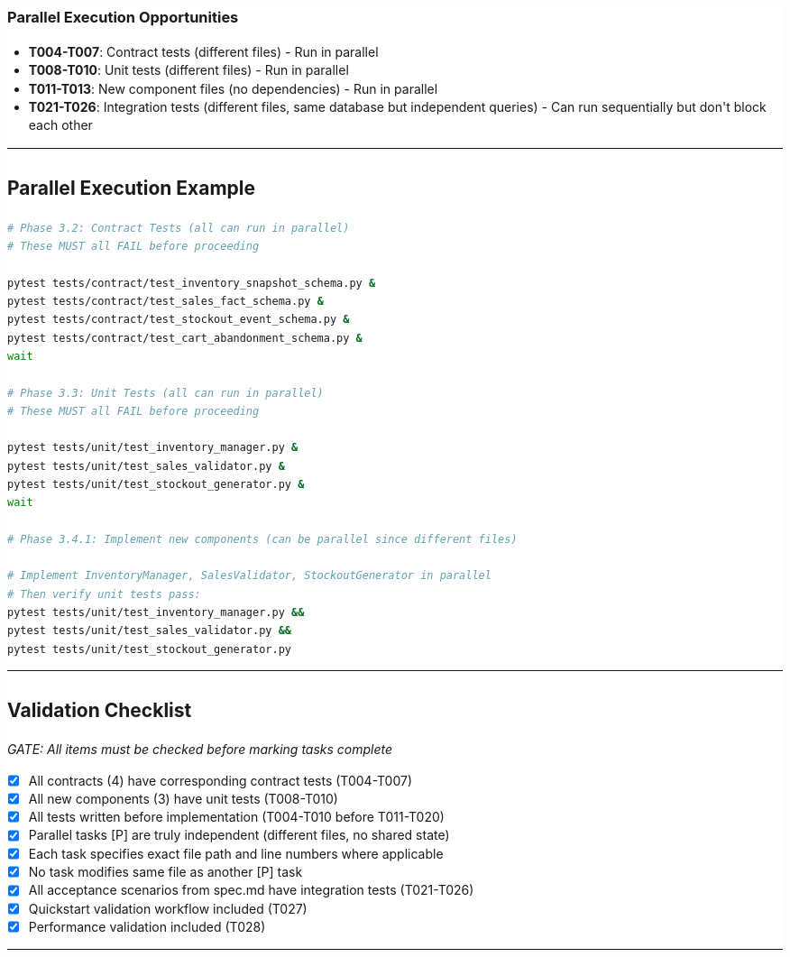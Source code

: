 ### Parallel Execution Opportunities
- **T004-T007**: Contract tests (different files) - Run in parallel
- **T008-T010**: Unit tests (different files) - Run in parallel
- **T011-T013**: New component files (no dependencies) - Run in parallel
- **T021-T026**: Integration tests (different files, same database but independent queries) - Can run sequentially but don't block each other

---

## Parallel Execution Example

```bash
# Phase 3.2: Contract Tests (all can run in parallel)
# These MUST all FAIL before proceeding

pytest tests/contract/test_inventory_snapshot_schema.py &
pytest tests/contract/test_sales_fact_schema.py &
pytest tests/contract/test_stockout_event_schema.py &
pytest tests/contract/test_cart_abandonment_schema.py &
wait

# Phase 3.3: Unit Tests (all can run in parallel)
# These MUST all FAIL before proceeding

pytest tests/unit/test_inventory_manager.py &
pytest tests/unit/test_sales_validator.py &
pytest tests/unit/test_stockout_generator.py &
wait

# Phase 3.4.1: Implement new components (can be parallel since different files)

# Implement InventoryManager, SalesValidator, StockoutGenerator in parallel
# Then verify unit tests pass:
pytest tests/unit/test_inventory_manager.py &&
pytest tests/unit/test_sales_validator.py &&
pytest tests/unit/test_stockout_generator.py
```

---

## Validation Checklist

*GATE: All items must be checked before marking tasks complete*

- [x] All contracts (4) have corresponding contract tests (T004-T007)
- [x] All new components (3) have unit tests (T008-T010)
- [x] All tests written before implementation (T004-T010 before T011-T020)
- [x] Parallel tasks [P] are truly independent (different files, no shared state)
- [x] Each task specifies exact file path and line numbers where applicable
- [x] No task modifies same file as another [P] task
- [x] All acceptance scenarios from spec.md have integration tests (T021-T026)
- [x] Quickstart validation workflow included (T027)
- [x] Performance validation included (T028)

---